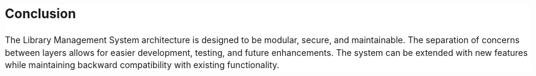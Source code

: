 ## Conclusion

The Library Management System architecture is designed to be modular, secure, and maintainable. The separation of concerns between layers allows for easier development, testing, and future enhancements. The system can be extended with new features while maintaining backward compatibility with existing functionality.